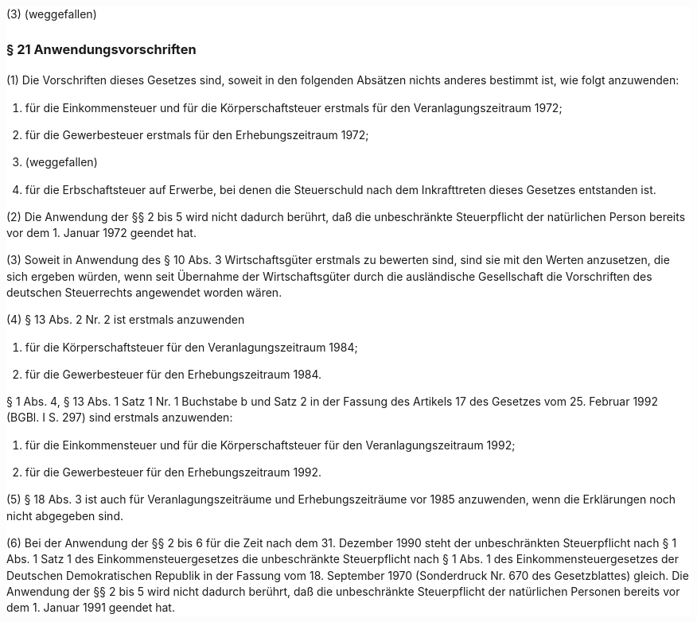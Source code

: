 (3) (weggefallen)


### § 21 Anwendungsvorschriften

(1) Die Vorschriften dieses Gesetzes sind, soweit in den folgenden
Absätzen nichts anderes bestimmt ist, wie folgt anzuwenden:

1.  für die Einkommensteuer und für die Körperschaftsteuer erstmals für
    den Veranlagungszeitraum 1972;


2.  für die Gewerbesteuer erstmals für den Erhebungszeitraum 1972;


3.  (weggefallen)


4.  für die Erbschaftsteuer auf Erwerbe, bei denen die Steuerschuld nach
    dem Inkrafttreten dieses Gesetzes entstanden ist.




(2) Die Anwendung der §§ 2 bis 5 wird nicht dadurch berührt, daß die
unbeschränkte Steuerpflicht der natürlichen Person bereits vor dem 1.
Januar 1972 geendet hat.

(3) Soweit in Anwendung des § 10 Abs. 3 Wirtschaftsgüter erstmals zu
bewerten sind, sind sie mit den Werten anzusetzen, die sich ergeben
würden, wenn seit Übernahme der Wirtschaftsgüter durch die
ausländische Gesellschaft die Vorschriften des deutschen Steuerrechts
angewendet worden wären.

(4) § 13 Abs. 2 Nr. 2 ist erstmals anzuwenden

1.  für die Körperschaftsteuer für den Veranlagungszeitraum 1984;


2.  für die Gewerbesteuer für den Erhebungszeitraum 1984.



§ 1 Abs. 4, § 13 Abs. 1 Satz 1 Nr. 1 Buchstabe b und Satz 2 in der
Fassung des Artikels 17 des Gesetzes vom 25. Februar 1992 (BGBl. I S.
297) sind erstmals anzuwenden:

1.  für die Einkommensteuer und für die Körperschaftsteuer für den
    Veranlagungszeitraum 1992;


2.  für die Gewerbesteuer für den Erhebungszeitraum 1992.




(5) § 18 Abs. 3 ist auch für Veranlagungszeiträume und
Erhebungszeiträume vor 1985 anzuwenden, wenn die Erklärungen noch
nicht abgegeben sind.

(6) Bei der Anwendung der §§ 2 bis 6 für die Zeit nach dem 31.
Dezember 1990 steht der unbeschränkten Steuerpflicht nach § 1 Abs. 1
Satz 1 des Einkommensteuergesetzes die unbeschränkte Steuerpflicht
nach § 1 Abs. 1 des Einkommensteuergesetzes der Deutschen
Demokratischen Republik in der Fassung vom 18. September 1970
(Sonderdruck Nr. 670 des Gesetzblattes) gleich. Die Anwendung der §§ 2
bis 5 wird nicht dadurch berührt, daß die unbeschränkte Steuerpflicht
der natürlichen Personen bereits vor dem 1. Januar 1991 geendet hat.
